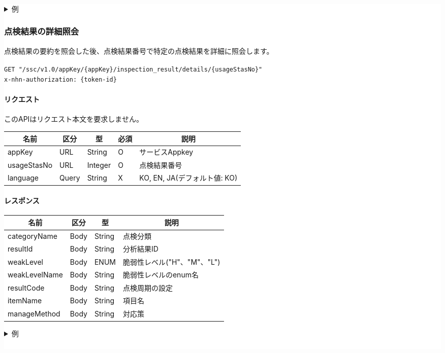 <details><summary><span>例</span></summary></details>

### 点検結果の詳細照会

点検結果の要約を照会した後、点検結果番号で特定の点検結果を詳細に照会します。

```
GET "/ssc/v1.0/appKey/{appKey}/inspection_result/details/{usageStasNo}"
x-nhn-authorization: {token-id}
```

#### リクエスト

このAPIはリクエスト本文を要求しません。

| 名前 | 区分 | 型 | 必須 | 説明 |
| --- | --- | --- | --- | --- |
| appKey | URL | String | O | サービスAppkey |
| usageStasNo | URL | Integer | O | 点検結果番号 |
| language | Query | String | X | KO, EN, JA(デフォルト値: KO) |

#### レスポンス

| 名前 | 区分 | 型 | 説明 |
| --- | --- | --- | --- |
| categoryName | Body | String | 点検分類 |
| resultId | Body | String | 分析結果ID |
| weakLevel | Body | ENUM | 脆弱性レベル("H"、"M"、"L") |
| weakLevelName | Body | String | 脆弱性レベルのenum名 |
| resultCode | Body | String | 点検周期の設定 |
| itemName | Body | String | 項目名 |
| manageMethod | Body | String | 対応策 |

<details><summary><span>例</span></summary></details>

<br>
